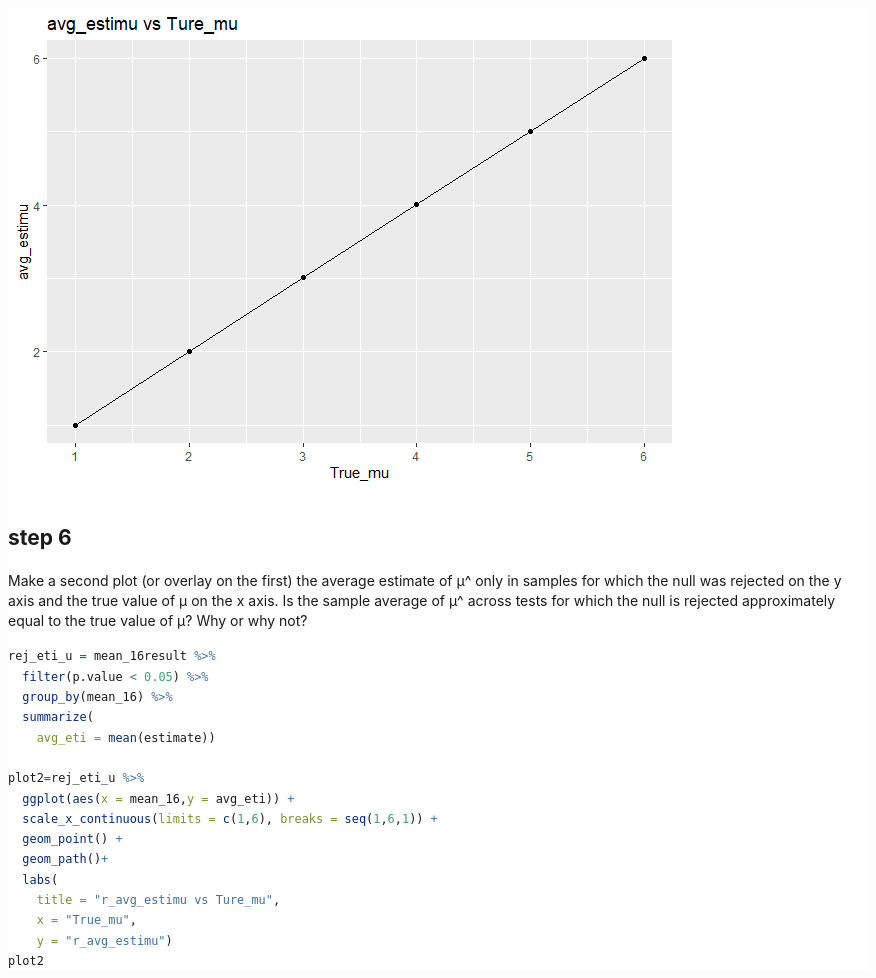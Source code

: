 ![](p8105_hw5_zx2425_files/figure-gfm/unnamed-chunk-15-1.png)

## step 6

Make a second plot (or overlay on the first) the average estimate of μ^
only in samples for which the null was rejected on the y axis and the
true value of μ on the x axis. Is the sample average of μ^ across tests
for which the null is rejected approximately equal to the true value of
μ? Why or why not?

``` r
rej_eti_u = mean_16result %>% 
  filter(p.value < 0.05) %>% 
  group_by(mean_16) %>% 
  summarize(
    avg_eti = mean(estimate))

plot2=rej_eti_u %>% 
  ggplot(aes(x = mean_16,y = avg_eti)) +
  scale_x_continuous(limits = c(1,6), breaks = seq(1,6,1)) + 
  geom_point() + 
  geom_path()+
  labs(
    title = "r_avg_estimu vs Ture_mu",
    x = "True_mu",
    y = "r_avg_estimu")
plot2
```
